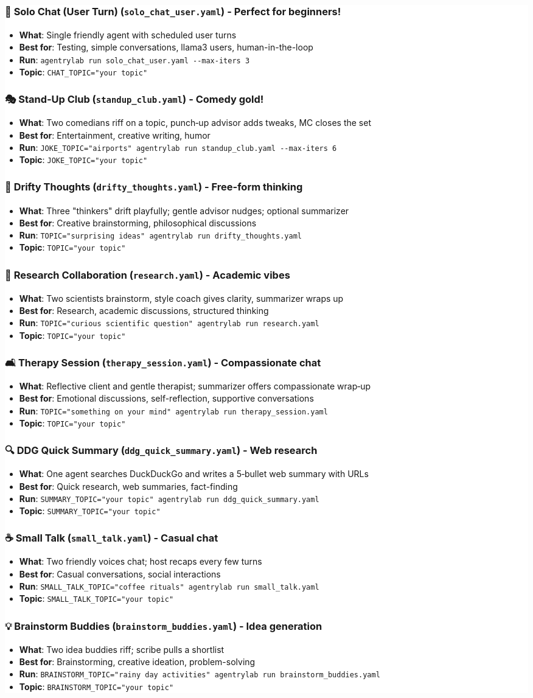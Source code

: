 ### 🎤 **Solo Chat (User Turn)** (`solo_chat_user.yaml`) - **Perfect for beginners!**
- **What**: Single friendly agent with scheduled user turns
- **Best for**: Testing, simple conversations, llama3 users, human-in-the-loop
- **Run**: `agentrylab run solo_chat_user.yaml --max-iters 3`
- **Topic**: `CHAT_TOPIC="your topic"`

### 🎭 **Stand‑Up Club** (`standup_club.yaml`) - **Comedy gold!**
- **What**: Two comedians riff on a topic, punch‑up advisor adds tweaks, MC closes the set
- **Best for**: Entertainment, creative writing, humor
- **Run**: `JOKE_TOPIC="airports" agentrylab run standup_club.yaml --max-iters 6`
- **Topic**: `JOKE_TOPIC="your topic"`

### 🧠 **Drifty Thoughts** (`drifty_thoughts.yaml`) - **Free-form thinking**
- **What**: Three "thinkers" drift playfully; gentle advisor nudges; optional summarizer
- **Best for**: Creative brainstorming, philosophical discussions
- **Run**: `TOPIC="surprising ideas" agentrylab run drifty_thoughts.yaml`
- **Topic**: `TOPIC="your topic"`

### 🔬 **Research Collaboration** (`research.yaml`) - **Academic vibes**
- **What**: Two scientists brainstorm, style coach gives clarity, summarizer wraps up
- **Best for**: Research, academic discussions, structured thinking
- **Run**: `TOPIC="curious scientific question" agentrylab run research.yaml`
- **Topic**: `TOPIC="your topic"`

### 🛋️ **Therapy Session** (`therapy_session.yaml`) - **Compassionate chat**
- **What**: Reflective client and gentle therapist; summarizer offers compassionate wrap‑up
- **Best for**: Emotional discussions, self-reflection, supportive conversations
- **Run**: `TOPIC="something on your mind" agentrylab run therapy_session.yaml`
- **Topic**: `TOPIC="your topic"`

### 🔍 **DDG Quick Summary** (`ddg_quick_summary.yaml`) - **Web research**
- **What**: One agent searches DuckDuckGo and writes a 5‑bullet web summary with URLs
- **Best for**: Quick research, web summaries, fact-finding
- **Run**: `SUMMARY_TOPIC="your topic" agentrylab run ddg_quick_summary.yaml`
- **Topic**: `SUMMARY_TOPIC="your topic"`

### ☕ **Small Talk** (`small_talk.yaml`) - **Casual chat**
- **What**: Two friendly voices chat; host recaps every few turns
- **Best for**: Casual conversations, social interactions
- **Run**: `SMALL_TALK_TOPIC="coffee rituals" agentrylab run small_talk.yaml`
- **Topic**: `SMALL_TALK_TOPIC="your topic"`

### 💡 **Brainstorm Buddies** (`brainstorm_buddies.yaml`) - **Idea generation**
- **What**: Two idea buddies riff; scribe pulls a shortlist
- **Best for**: Brainstorming, creative ideation, problem-solving
- **Run**: `BRAINSTORM_TOPIC="rainy day activities" agentrylab run brainstorm_buddies.yaml`
- **Topic**: `BRAINSTORM_TOPIC="your topic"`
